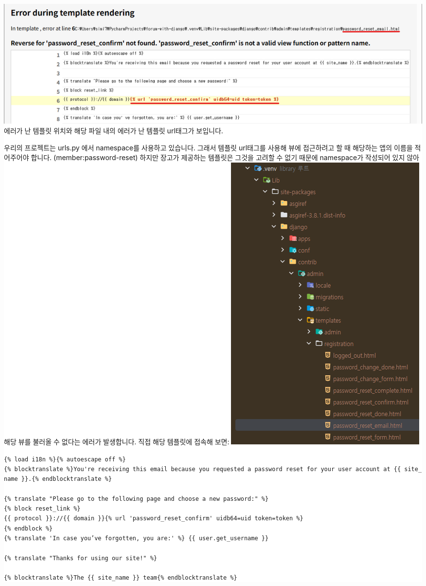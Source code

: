![스크린샷](/statics/27/27_03.png)
에러가 난 템플릿 위치와 해당 파일 내의 에러가 난 템플릿 url태그가 보입니다. 

우리의 프로젝트는 urls\.py 에서 namespace를 사용하고 있습니다. 그래서 템플릿 url태그를 사용해 뷰에 접근하려고 할 때 해당하는 앱의 이름을 적어주어야 합니다. (member:password-reset)
하지만 장고가 제공하는 템플릿은 그것을 고려할 수 없기 때문에 namespace가 작성되어 있지 않아 해당 뷰를 불러올 수 없다는 에러가 발생합니다.
직접 해당 템플릿에 접속해 보면:
![스크린샷](/statics/27/27_04.png)
```html
{% load i18n %}{% autoescape off %}
{% blocktranslate %}You're receiving this email because you requested a password reset for your user account at {{ site_name }}.{% endblocktranslate %}

{% translate "Please go to the following page and choose a new password:" %}
{% block reset_link %}
{{ protocol }}://{{ domain }}{% url 'password_reset_confirm' uidb64=uid token=token %}
{% endblock %}
{% translate 'In case you’ve forgotten, you are:' %} {{ user.get_username }}

{% translate "Thanks for using our site!" %}

{% blocktranslate %}The {{ site_name }} team{% endblocktranslate %}
```